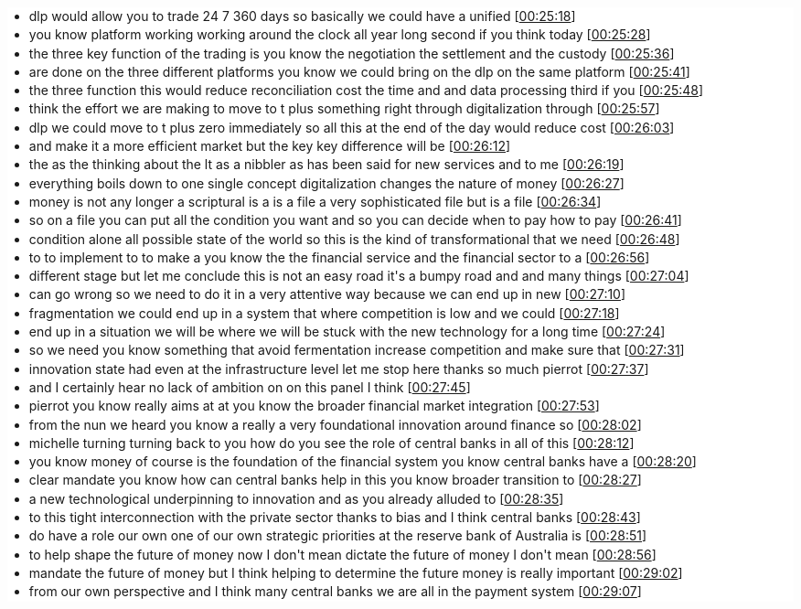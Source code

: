 *  dlp would allow you to trade 24 7 360 days so basically we could have a unified [[00:25:18](https://www.youtube.com/watch?v=sjmiBtw4vTM&t=1518.92s)]
*  you know platform working working around the clock all year long second if you think today [[00:25:28](https://www.youtube.com/watch?v=sjmiBtw4vTM&t=1528.44s)]
*  the three key function of the trading is you know the negotiation the settlement and the custody [[00:25:36](https://www.youtube.com/watch?v=sjmiBtw4vTM&t=1536.12s)]
*  are done on the three different platforms you know we could bring on the dlp on the same platform [[00:25:41](https://www.youtube.com/watch?v=sjmiBtw4vTM&t=1541.56s)]
*  the three function this would reduce reconciliation cost the time and and data processing third if you [[00:25:48](https://www.youtube.com/watch?v=sjmiBtw4vTM&t=1548.4399999999998s)]
*  think the effort we are making to move to t plus something right through digitalization through [[00:25:57](https://www.youtube.com/watch?v=sjmiBtw4vTM&t=1557.6399999999999s)]
*  dlp we could move to t plus zero immediately so all this at the end of the day would reduce cost [[00:26:03](https://www.youtube.com/watch?v=sjmiBtw4vTM&t=1563.8s)]
*  and make it a more efficient market but the key key difference will be [[00:26:12](https://www.youtube.com/watch?v=sjmiBtw4vTM&t=1572.04s)]
*  the as the thinking about the lt as a nibbler as has been said for new services and to me [[00:26:19](https://www.youtube.com/watch?v=sjmiBtw4vTM&t=1579.72s)]
*  everything boils down to one single concept digitalization changes the nature of money [[00:26:27](https://www.youtube.com/watch?v=sjmiBtw4vTM&t=1587.24s)]
*  money is not any longer a scriptural is a is a file a very sophisticated file but is a file [[00:26:34](https://www.youtube.com/watch?v=sjmiBtw4vTM&t=1594.2s)]
*  so on a file you can put all the condition you want and so you can decide when to pay how to pay [[00:26:41](https://www.youtube.com/watch?v=sjmiBtw4vTM&t=1601.88s)]
*  condition alone all possible state of the world so this is the kind of transformational that we need [[00:26:48](https://www.youtube.com/watch?v=sjmiBtw4vTM&t=1608.76s)]
*  to to implement to to make a you know the the financial service and the financial sector to a [[00:26:56](https://www.youtube.com/watch?v=sjmiBtw4vTM&t=1616.12s)]
*  different stage but let me conclude this is not an easy road it's a bumpy road and and many things [[00:27:04](https://www.youtube.com/watch?v=sjmiBtw4vTM&t=1624.52s)]
*  can go wrong so we need to do it in a very attentive way because we can end up in new [[00:27:10](https://www.youtube.com/watch?v=sjmiBtw4vTM&t=1630.84s)]
*  fragmentation we could end up in a system that where competition is low and we could [[00:27:18](https://www.youtube.com/watch?v=sjmiBtw4vTM&t=1638.36s)]
*  end up in a situation we will be where we will be stuck with the new technology for a long time [[00:27:24](https://www.youtube.com/watch?v=sjmiBtw4vTM&t=1644.68s)]
*  so we need you know something that avoid fermentation increase competition and make sure that [[00:27:31](https://www.youtube.com/watch?v=sjmiBtw4vTM&t=1651.0s)]
*  innovation state had even at the infrastructure level let me stop here thanks so much pierrot [[00:27:37](https://www.youtube.com/watch?v=sjmiBtw4vTM&t=1657.5600000000002s)]
*  and I certainly hear no lack of ambition on on this panel I think [[00:27:45](https://www.youtube.com/watch?v=sjmiBtw4vTM&t=1665.72s)]
*  pierrot you know really aims at at you know the broader financial market integration [[00:27:53](https://www.youtube.com/watch?v=sjmiBtw4vTM&t=1673.6399999999999s)]
*  from the nun we heard you know a really a very foundational innovation around finance so [[00:28:02](https://www.youtube.com/watch?v=sjmiBtw4vTM&t=1682.04s)]
*  michelle turning turning back to you how do you see the role of central banks in all of this [[00:28:12](https://www.youtube.com/watch?v=sjmiBtw4vTM&t=1692.68s)]
*  you know money of course is the foundation of the financial system you know central banks have a [[00:28:20](https://www.youtube.com/watch?v=sjmiBtw4vTM&t=1700.12s)]
*  clear mandate you know how can central banks help in this you know broader transition to [[00:28:27](https://www.youtube.com/watch?v=sjmiBtw4vTM&t=1707.0s)]
*  a new technological underpinning to innovation and as you already alluded to [[00:28:35](https://www.youtube.com/watch?v=sjmiBtw4vTM&t=1715.56s)]
*  to this tight interconnection with the private sector thanks to bias and I think central banks [[00:28:43](https://www.youtube.com/watch?v=sjmiBtw4vTM&t=1723.24s)]
*  do have a role our own one of our own strategic priorities at the reserve bank of Australia is [[00:28:51](https://www.youtube.com/watch?v=sjmiBtw4vTM&t=1731.08s)]
*  to help shape the future of money now I don't mean dictate the future of money I don't mean [[00:28:56](https://www.youtube.com/watch?v=sjmiBtw4vTM&t=1736.6799999999998s)]
*  mandate the future of money but I think helping to determine the future money is really important [[00:29:02](https://www.youtube.com/watch?v=sjmiBtw4vTM&t=1742.28s)]
*  from our own perspective and I think many central banks we are all in the payment system [[00:29:07](https://www.youtube.com/watch?v=sjmiBtw4vTM&t=1747.56s)]